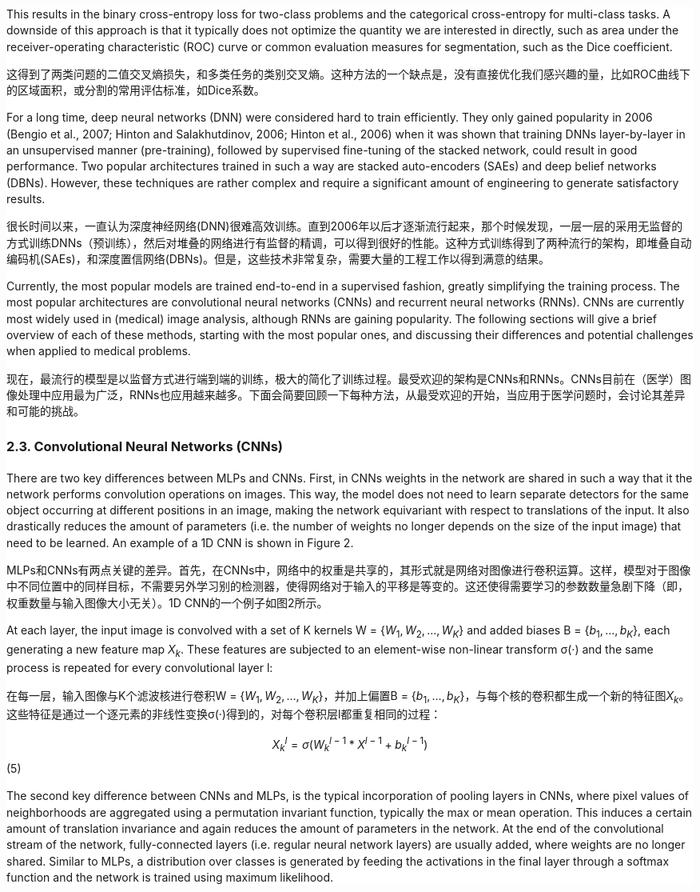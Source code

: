 This results in the binary cross-entropy loss for two-class problems and the categorical cross-entropy for multi-class tasks. A downside of this approach is that it typically does not optimize the quantity we are interested in directly, such as area under the receiver-operating characteristic (ROC) curve or common evaluation measures for segmentation, such as the Dice coefficient.

这得到了两类问题的二值交叉熵损失，和多类任务的类别交叉熵。这种方法的一个缺点是，没有直接优化我们感兴趣的量，比如ROC曲线下的区域面积，或分割的常用评估标准，如Dice系数。

For a long time, deep neural networks (DNN) were considered hard to train efficiently. They only gained popularity in 2006 (Bengio et al., 2007; Hinton and Salakhutdinov, 2006; Hinton et al., 2006) when it was shown that training DNNs layer-by-layer in an unsupervised manner (pre-training), followed by supervised fine-tuning of the stacked network, could result in good performance. Two popular architectures trained in such a way are stacked auto-encoders (SAEs) and deep belief networks (DBNs). However, these techniques are rather complex and require a significant amount of engineering to generate satisfactory results.

很长时间以来，一直认为深度神经网络(DNN)很难高效训练。直到2006年以后才逐渐流行起来，那个时候发现，一层一层的采用无监督的方式训练DNNs（预训练），然后对堆叠的网络进行有监督的精调，可以得到很好的性能。这种方式训练得到了两种流行的架构，即堆叠自动编码机(SAEs)，和深度置信网络(DBNs)。但是，这些技术非常复杂，需要大量的工程工作以得到满意的结果。

Currently, the most popular models are trained end-to-end in a supervised fashion, greatly simplifying the training process. The most popular architectures are convolutional neural networks (CNNs) and recurrent neural networks (RNNs). CNNs are currently most widely used in (medical) image analysis, although RNNs are gaining popularity. The following sections will give a brief overview of each of these methods, starting with the most popular ones, and discussing their differences and potential challenges when applied to medical problems.

现在，最流行的模型是以监督方式进行端到端的训练，极大的简化了训练过程。最受欢迎的架构是CNNs和RNNs。CNNs目前在（医学）图像处理中应用最为广泛，RNNs也应用越来越多。下面会简要回顾一下每种方法，从最受欢迎的开始，当应用于医学问题时，会讨论其差异和可能的挑战。

### 2.3. Convolutional Neural Networks (CNNs)

There are two key differences between MLPs and CNNs. First, in CNNs weights in the network are shared in such a way that it the network performs convolution operations on images. This way, the model does not need to learn separate detectors for the same object occurring at different positions in an image, making the network equivariant with respect to translations of the input. It also drastically reduces the amount of parameters (i.e. the number of weights no longer depends on the size of the input image) that need to be learned. An example of a 1D CNN is shown in Figure 2.

MLPs和CNNs有两点关键的差异。首先，在CNNs中，网络中的权重是共享的，其形式就是网络对图像进行卷积运算。这样，模型对于图像中不同位置中的同样目标，不需要另外学习别的检测器，使得网络对于输入的平移是等变的。这还使得需要学习的参数数量急剧下降（即，权重数量与输入图像大小无关）。1D CNN的一个例子如图2所示。

At each layer, the input image is convolved with a set of K kernels W = {$W_1, W_2, . . ., W_K$} and added biases B = {$b_1, . . ., b_K$}, each generating a new feature map $X_k$. These features are subjected to an element-wise non-linear transform σ(·) and the same process is repeated for every convolutional layer l:

在每一层，输入图像与K个滤波核进行卷积W = {$W_1, W_2, . . ., W_K$}，并加上偏置B = {$b_1, . . ., b_K$}，与每个核的卷积都生成一个新的特征图$X_k$。这些特征是通过一个逐元素的非线性变换σ(·)得到的，对每个卷积层l都重复相同的过程：

$$X_k^l = σ(W_k^{l-1} * X^{l-1} + b_k^{l-1})$$(5)

The second key difference between CNNs and MLPs, is the typical incorporation of pooling layers in CNNs, where pixel values of neighborhoods are aggregated using a permutation invariant function, typically the max or mean operation. This induces a certain amount of translation invariance and again reduces the amount of parameters in the network. At the end of the convolutional stream of the network, fully-connected layers (i.e. regular neural network layers) are usually added, where weights are no longer shared. Similar to MLPs, a distribution over classes is generated by feeding the activations in the final layer through a softmax function and the network is trained using maximum likelihood.
